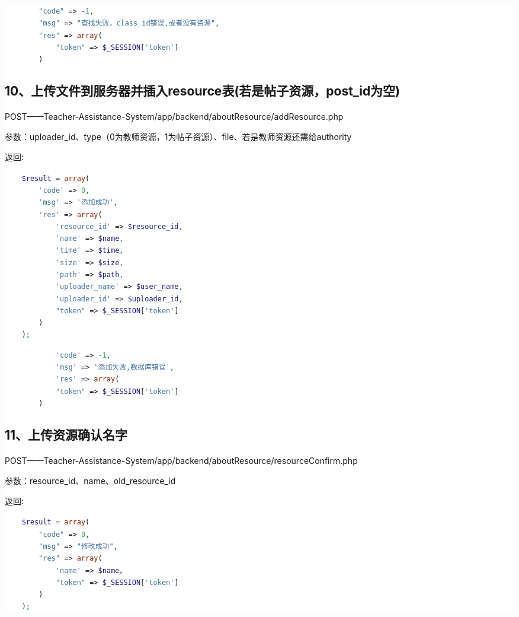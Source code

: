 ```php
		"code" => -1,
        "msg" => "查找失败，class_id错误,或者没有资源",
        "res" => array(
            "token" => $_SESSION['token']
        )
```

## 10、上传文件到服务器并插入resource表(若是帖子资源，post_id为空)

POST——Teacher-Assistance-System/app/backend/aboutResource/addResource.php

参数：uploader_id、type（0为教师资源，1为帖子资源）、file、若是教师资源还需给authority

返回:

```php
    $result = array(
        'code' => 0,
        'msg' => '添加成功',
        'res' => array(
            'resource_id' => $resource_id,
            'name' => $name,
            'time' => $time,
            'size' => $size,
            'path' => $path,
            'uploader_name' => $user_name,
            'uploader_id' => $uploader_id,
            "token" => $_SESSION['token']
        )
    );
```

```php
  			'code' => -1,
            'msg' => '添加失败,数据库错误',
            'res' => array(
            "token" => $_SESSION['token']
        )
```

## 11、上传资源确认名字

POST——Teacher-Assistance-System/app/backend/aboutResource/resourceConfirm.php

参数：resource_id、name、old_resource_id

返回:

```php
	$result = array(
        "code" => 0,
        "msg" => "修改成功",
        "res" => array(
            'name' => $name，
            "token" => $_SESSION['token']
        )
    );
```
